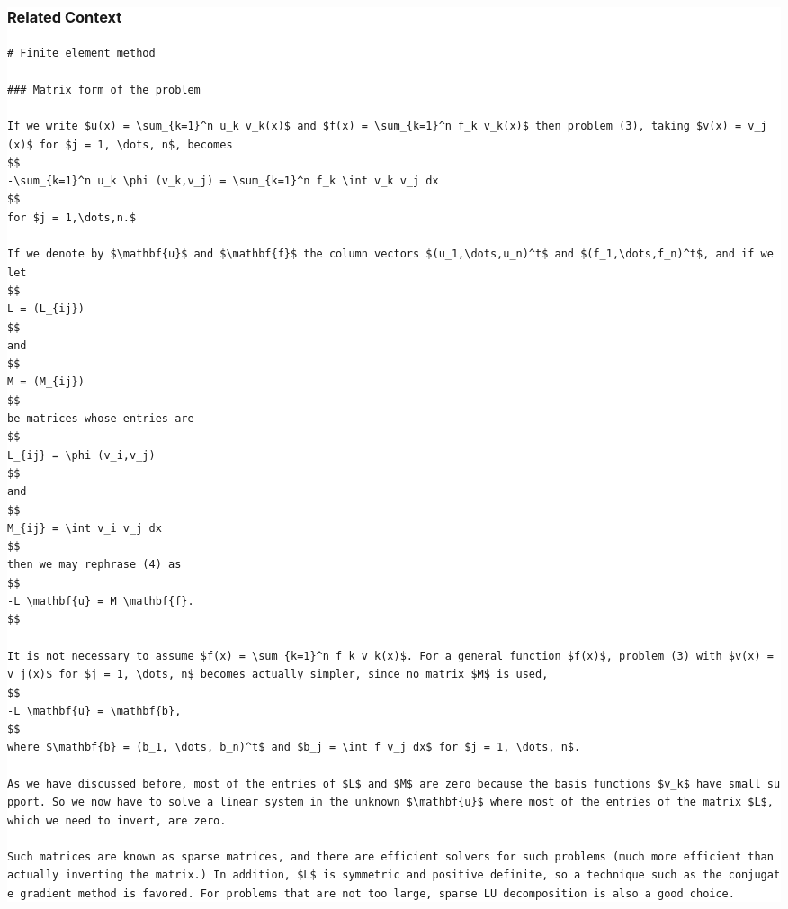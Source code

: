 

### Related Context
```
# Finite element method

### Matrix form of the problem

If we write $u(x) = \sum_{k=1}^n u_k v_k(x)$ and $f(x) = \sum_{k=1}^n f_k v_k(x)$ then problem (3), taking $v(x) = v_j(x)$ for $j = 1, \dots, n$, becomes
$$
-\sum_{k=1}^n u_k \phi (v_k,v_j) = \sum_{k=1}^n f_k \int v_k v_j dx
$$
for $j = 1,\dots,n.$

If we denote by $\mathbf{u}$ and $\mathbf{f}$ the column vectors $(u_1,\dots,u_n)^t$ and $(f_1,\dots,f_n)^t$, and if we let
$$
L = (L_{ij})
$$
and
$$
M = (M_{ij})
$$
be matrices whose entries are
$$
L_{ij} = \phi (v_i,v_j)
$$
and
$$
M_{ij} = \int v_i v_j dx
$$
then we may rephrase (4) as
$$
-L \mathbf{u} = M \mathbf{f}.
$$

It is not necessary to assume $f(x) = \sum_{k=1}^n f_k v_k(x)$. For a general function $f(x)$, problem (3) with $v(x) = v_j(x)$ for $j = 1, \dots, n$ becomes actually simpler, since no matrix $M$ is used,
$$
-L \mathbf{u} = \mathbf{b},
$$
where $\mathbf{b} = (b_1, \dots, b_n)^t$ and $b_j = \int f v_j dx$ for $j = 1, \dots, n$.

As we have discussed before, most of the entries of $L$ and $M$ are zero because the basis functions $v_k$ have small support. So we now have to solve a linear system in the unknown $\mathbf{u}$ where most of the entries of the matrix $L$, which we need to invert, are zero.

Such matrices are known as sparse matrices, and there are efficient solvers for such problems (much more efficient than actually inverting the matrix.) In addition, $L$ is symmetric and positive definite, so a technique such as the conjugate gradient method is favored. For problems that are not too large, sparse LU decomposition is also a good choice.
```
